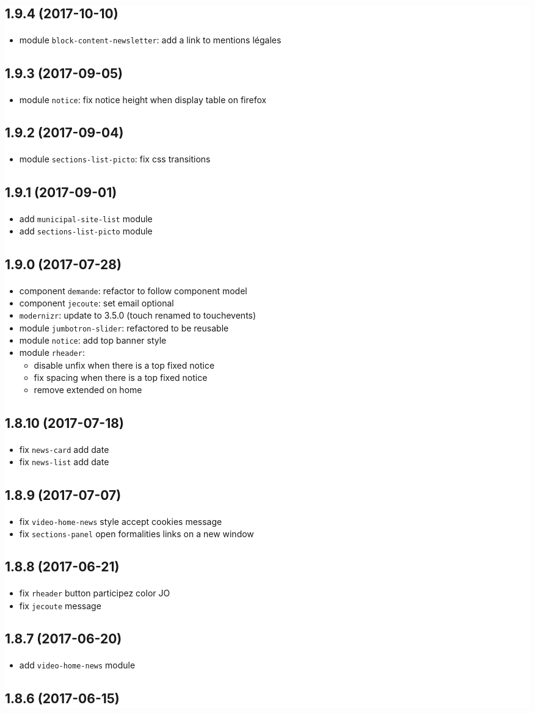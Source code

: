 ## 1.9.4 (2017-10-10)

* module `block-content-newsletter`: add a link to mentions légales

## 1.9.3 (2017-09-05)

* module `notice`: fix notice height when display table on firefox

## 1.9.2 (2017-09-04)

* module `sections-list-picto`: fix css transitions

## 1.9.1 (2017-09-01)

* add `municipal-site-list` module
* add `sections-list-picto` module

## 1.9.0 (2017-07-28)

* component `demande`: refactor to follow component model
* component `jecoute`: set email optional
* `modernizr`: update to 3.5.0 (touch renamed to touchevents)
* module `jumbotron-slider`: refactored to be reusable
* module `notice`: add top banner style
* module `rheader`:
  * disable unfix when there is a top fixed notice
  * fix spacing when there is a top fixed notice
  * remove extended on home

## 1.8.10 (2017-07-18)

* fix `news-card` add date
* fix `news-list` add date

## 1.8.9 (2017-07-07)

* fix `video-home-news` style accept cookies message
* fix `sections-panel` open formalities links on a new window

## 1.8.8 (2017-06-21)

* fix `rheader` button participez color JO
* fix `jecoute` message

## 1.8.7 (2017-06-20)

* add `video-home-news` module

## 1.8.6 (2017-06-15)
